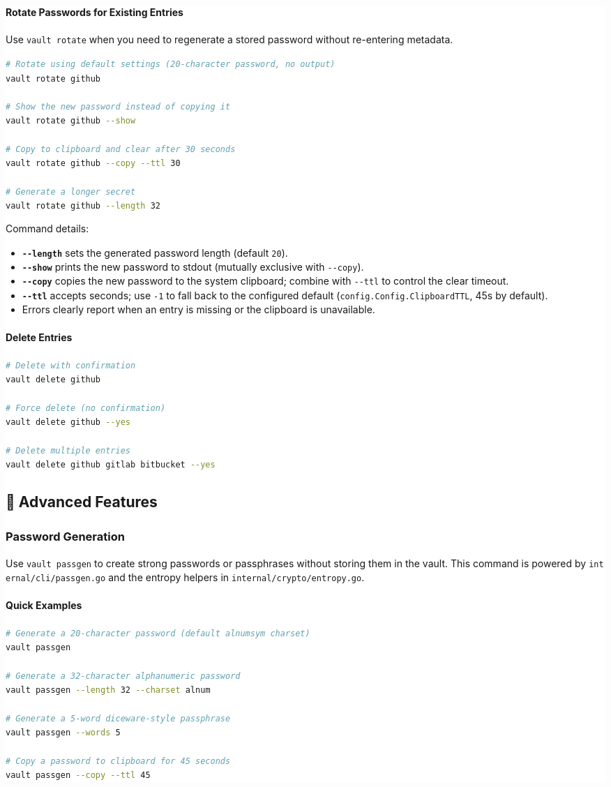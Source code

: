 #### Rotate Passwords for Existing Entries

Use `vault rotate` when you need to regenerate a stored password without re-entering metadata.

```bash
# Rotate using default settings (20-character password, no output)
vault rotate github

# Show the new password instead of copying it
vault rotate github --show

# Copy to clipboard and clear after 30 seconds
vault rotate github --copy --ttl 30

# Generate a longer secret
vault rotate github --length 32
```

Command details:

- **`--length`** sets the generated password length (default `20`).
- **`--show`** prints the new password to stdout (mutually exclusive with `--copy`).
- **`--copy`** copies the new password to the system clipboard; combine with `--ttl` to control the clear timeout.
- **`--ttl`** accepts seconds; use `-1` to fall back to the configured default (`config.Config.ClipboardTTL`, 45s by default).
- Errors clearly report when an entry is missing or the clipboard is unavailable.

#### Delete Entries

```bash
# Delete with confirmation
vault delete github

# Force delete (no confirmation)
vault delete github --yes

# Delete multiple entries
vault delete github gitlab bitbucket --yes
```

## 🎯 Advanced Features

### Password Generation

Use `vault passgen` to create strong passwords or passphrases without storing them in the vault. This command is powered by `internal/cli/passgen.go` and the entropy helpers in `internal/crypto/entropy.go`.

#### Quick Examples

```bash
# Generate a 20-character password (default alnumsym charset)
vault passgen

# Generate a 32-character alphanumeric password
vault passgen --length 32 --charset alnum

# Generate a 5-word diceware-style passphrase
vault passgen --words 5

# Copy a password to clipboard for 45 seconds
vault passgen --copy --ttl 45
```

